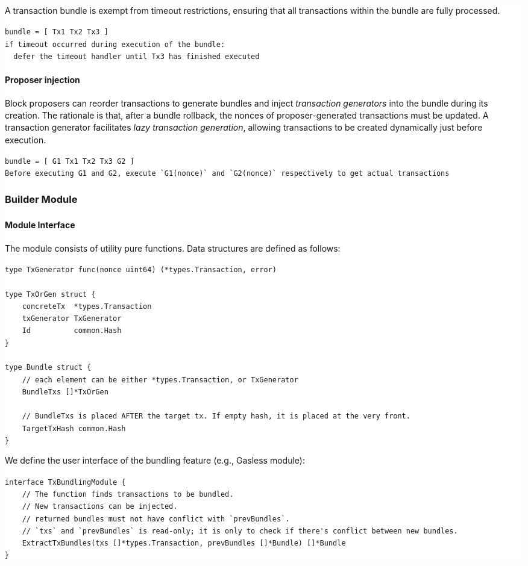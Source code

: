 A transaction bundle is exempt from timeout restrictions, ensuring that all transactions within the bundle are fully processed.

```
bundle = [ Tx1 Tx2 Tx3 ]
if timeout occurred during execution of the bundle:
  defer the timeout handler until Tx3 has finished executed
```

#### Proposer injection

Block proposers can reorder transactions to generate bundles and inject _transaction generators_ into the bundle during its creation. The rationale is that, after a bundle rollback, the nonces of proposer-generated transactions must be updated. A transaction generator facilitates _lazy transaction generation_, allowing transactions to be created dynamically just before execution.

```
bundle = [ G1 Tx1 Tx2 Tx3 G2 ]
Before executing G1 and G2, execute `G1(nonce)` and `G2(nonce)` respectively to get actual transactions
```

### Builder Module

#### Module Interface

The module consists of utility pure functions. Data structures are defined as follows:

```
type TxGenerator func(nonce uint64) (*types.Transaction, error)

type TxOrGen struct {
	concreteTx  *types.Transaction
	txGenerator TxGenerator
	Id          common.Hash
}

type Bundle struct {
	// each element can be either *types.Transaction, or TxGenerator
	BundleTxs []*TxOrGen

	// BundleTxs is placed AFTER the target tx. If empty hash, it is placed at the very front.
	TargetTxHash common.Hash
}
```

We define the user interface of the bundling feature (e.g., Gasless module):

```
interface TxBundlingModule {
    // The function finds transactions to be bundled.
    // New transactions can be injected.
    // returned bundles must not have conflict with `prevBundles`.
    // `txs` and `prevBundles` is read-only; it is only to check if there's conflict between new bundles.
    ExtractTxBundles(txs []*types.Transaction, prevBundles []*Bundle) []*Bundle
}
```
